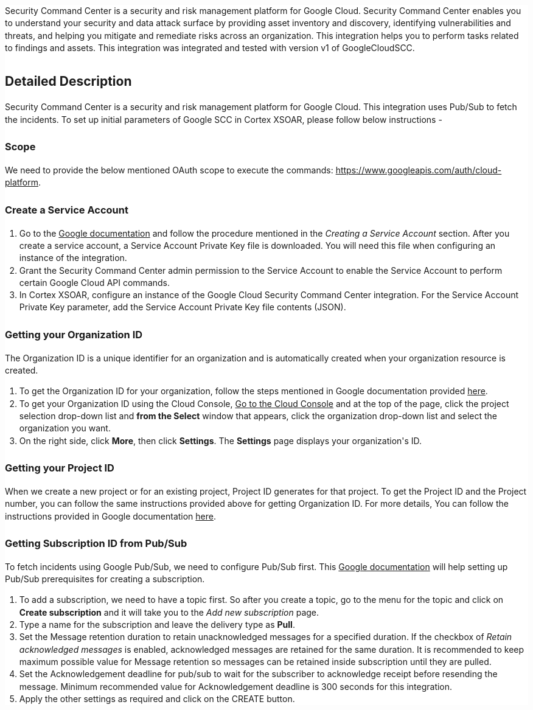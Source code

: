 Security Command Center is a security and risk management platform for Google Cloud. Security Command Center enables you to understand your security and data attack surface by providing asset inventory and discovery, identifying vulnerabilities and threats, and helping you mitigate and remediate risks across an organization. This integration helps you to perform tasks related to findings and assets.
This integration was integrated and tested with version v1 of GoogleCloudSCC.

## Detailed Description
Security Command Center is a security and risk management platform for Google Cloud. This integration uses Pub/Sub to fetch the incidents. To set up initial parameters of Google SCC in Cortex XSOAR, please follow below instructions -

### Scope
We need to provide the below mentioned OAuth scope to execute the commands: https://www.googleapis.com/auth/cloud-platform.
 
### Create a Service Account
1. Go to the [Google documentation](https://developers.google.com/identity/protocols/OAuth2ServiceAccount#creatinganaccount) and follow the procedure mentioned in the _Creating a Service Account_ section. After you create a service account, a Service Account Private Key file is downloaded. You will need this file when configuring an instance of the integration.
2. Grant the Security Command Center admin permission to the Service Account to enable the Service Account to perform certain Google Cloud API commands.
3. In Cortex XSOAR, configure an instance of the Google Cloud Security Command Center integration. For the Service Account Private Key parameter, add the Service Account Private Key file contents (JSON).

### Getting your Organization ID
The Organization ID is a unique identifier for an organization and is automatically created when your organization resource is created.
1. To get the Organization ID for your organization, follow the steps mentioned in Google documentation provided [here](https://cloud.google.com/resource-manager/docs/creating-managing-organization#retrieving_your_organization_id).
2. To get your Organization ID using the Cloud Console, [Go to the Cloud Console](https://console.cloud.google.com/) and at the top of the page, click the project selection drop-down list and __from the Select__ window that appears, click the organization drop-down list and select the organization you want.
3. On the right side, click __More__, then click __Settings__. The __Settings__ page displays your organization's ID.

### Getting your Project ID
When we create a new project or for an existing project, Project ID generates for that project. To get the Project ID and the Project number, you can follow the same instructions provided above for getting Organization ID. For more details, You can follow the instructions provided in Google documentation [here](https://cloud.google.com/resource-manager/docs/creating-managing-projects).

### Getting Subscription ID from Pub/Sub
To fetch incidents using Google Pub/Sub, we need to configure Pub/Sub first. This [Google documentation](https://cloud.google.com/pubsub/docs/quickstart-console) will help setting up Pub/Sub prerequisites for creating a subscription.
1. To add a subscription, we need to have a topic first. So after you create a topic, go to the menu for the topic and click on __Create subscription__ and it will take you to the _Add new subscription_ page.
2. Type a name for the subscription and leave the delivery type as __Pull__.
3. Set the Message retention duration to retain unacknowledged messages for a specified duration. If the checkbox of _Retain acknowledged messages_ is enabled, acknowledged messages are retained for the same duration. It is recommended to keep maximum possible value for Message retention so messages can be retained inside subscription until they are pulled.
4. Set the Acknowledgement deadline for pub/sub to wait for the subscriber to acknowledge receipt before resending the message. Minimum recommended value for Acknowledgement deadline is 300 seconds for this integration.
5. Apply the other settings as required and click on the CREATE button.